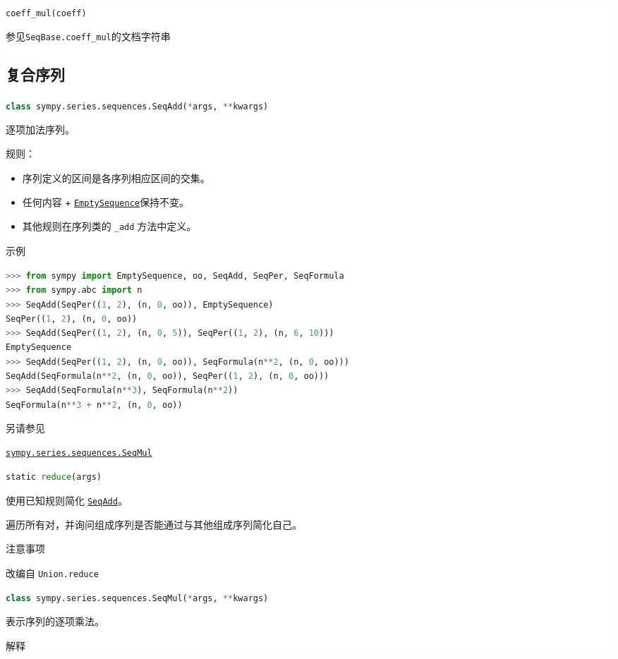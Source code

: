 ```py
coeff_mul(coeff)
```

参见`SeqBase.coeff_mul`的文档字符串

## 复合序列

```py
class sympy.series.sequences.SeqAdd(*args, **kwargs)
```

逐项加法序列。

规则：

+   序列定义的区间是各序列相应区间的交集。

+   任何内容 + [`EmptySequence`](https://docs.sympy.org/latest/modules/series/sequences.html#sympy.series.sequences.EmptySequence "sympy.series.sequences.EmptySequence")保持不变。

+   其他规则在序列类的 `_add` 方法中定义。

示例

```py
>>> from sympy import EmptySequence, oo, SeqAdd, SeqPer, SeqFormula
>>> from sympy.abc import n
>>> SeqAdd(SeqPer((1, 2), (n, 0, oo)), EmptySequence)
SeqPer((1, 2), (n, 0, oo))
>>> SeqAdd(SeqPer((1, 2), (n, 0, 5)), SeqPer((1, 2), (n, 6, 10)))
EmptySequence
>>> SeqAdd(SeqPer((1, 2), (n, 0, oo)), SeqFormula(n**2, (n, 0, oo)))
SeqAdd(SeqFormula(n**2, (n, 0, oo)), SeqPer((1, 2), (n, 0, oo)))
>>> SeqAdd(SeqFormula(n**3), SeqFormula(n**2))
SeqFormula(n**3 + n**2, (n, 0, oo)) 
```

另请参见

[`sympy.series.sequences.SeqMul`](#sympy.series.sequences.SeqMul "sympy.series.sequences.SeqMul")

```py
static reduce(args)
```

使用已知规则简化 [`SeqAdd`](#sympy.series.sequences.SeqAdd "sympy.series.sequences.SeqAdd")。

遍历所有对，并询问组成序列是否能通过与其他组成序列简化自己。

注意事项

改编自 `Union.reduce`

```py
class sympy.series.sequences.SeqMul(*args, **kwargs)
```

表示序列的逐项乘法。

解释
